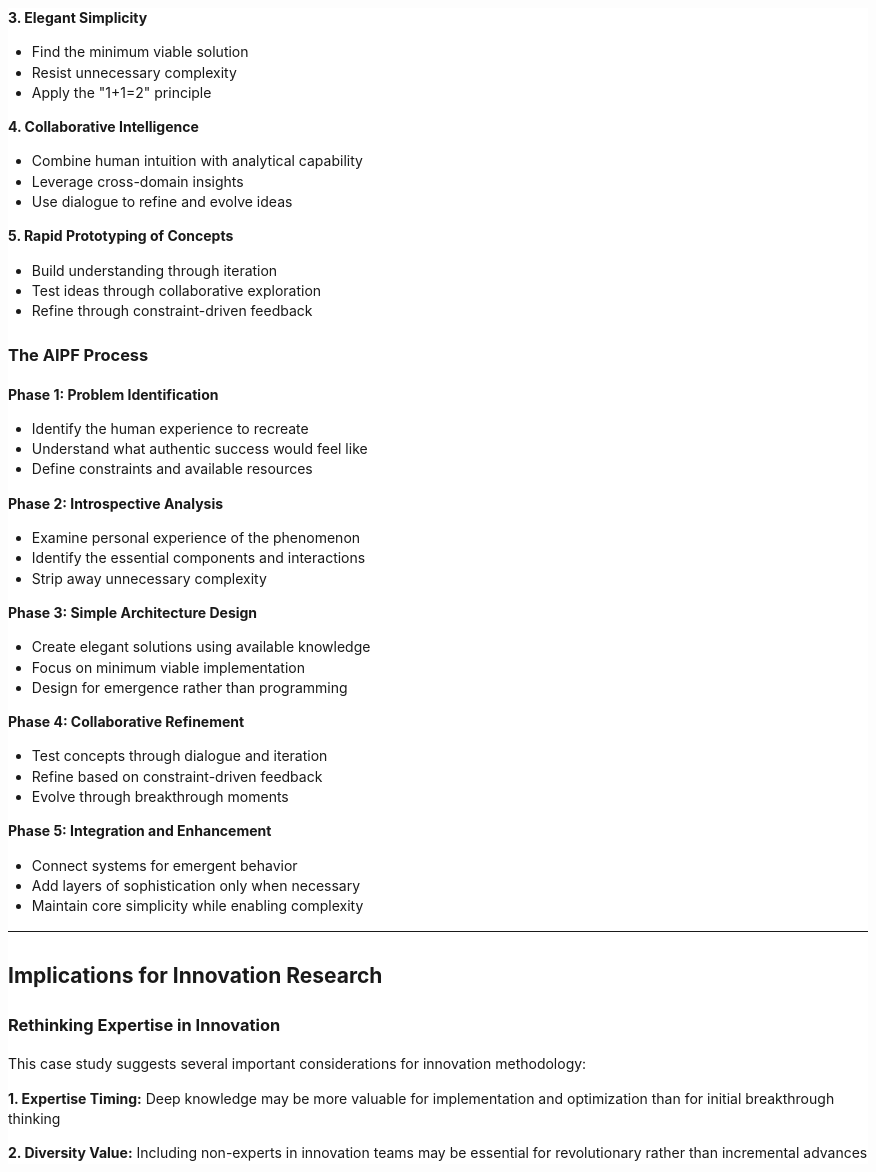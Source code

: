 **3. Elegant Simplicity**
- Find the minimum viable solution
- Resist unnecessary complexity
- Apply the "1+1=2" principle

**4. Collaborative Intelligence**
- Combine human intuition with analytical capability
- Leverage cross-domain insights
- Use dialogue to refine and evolve ideas

**5. Rapid Prototyping of Concepts**
- Build understanding through iteration
- Test ideas through collaborative exploration
- Refine through constraint-driven feedback

### The AIPF Process

**Phase 1: Problem Identification**
- Identify the human experience to recreate
- Understand what authentic success would feel like
- Define constraints and available resources

**Phase 2: Introspective Analysis**
- Examine personal experience of the phenomenon
- Identify the essential components and interactions
- Strip away unnecessary complexity

**Phase 3: Simple Architecture Design**
- Create elegant solutions using available knowledge
- Focus on minimum viable implementation
- Design for emergence rather than programming

**Phase 4: Collaborative Refinement**
- Test concepts through dialogue and iteration
- Refine based on constraint-driven feedback
- Evolve through breakthrough moments

**Phase 5: Integration and Enhancement**
- Connect systems for emergent behavior
- Add layers of sophistication only when necessary
- Maintain core simplicity while enabling complexity

---

## Implications for Innovation Research

### Rethinking Expertise in Innovation

This case study suggests several important considerations for innovation methodology:

**1. Expertise Timing:** Deep knowledge may be more valuable for implementation and optimization than for initial breakthrough thinking

**2. Diversity Value:** Including non-experts in innovation teams may be essential for revolutionary rather than incremental advances
